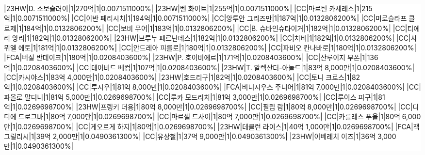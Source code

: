 |23HW|D. 소보슬러이|1|270억|1|0.0071511000%|
|23HW|벤 화이트|1|255억|1|0.0071511000%|
|CC|마르틴 카세레스|1|215억|1|0.0071511000%|
|CC|이반 페리시치|1|194억|1|0.0071511000%|
|CC|앙투안 그리즈만|1|187억|1|0.0132806200%|
|CC|미로슬라프 클로제|1|184억|1|0.0132806200%|
|CC|보비 무어|1|183억|1|0.0132806200%|
|CC|B. 슈바인슈타이거|1|182억|1|0.0132806200%|
|CC|티에리 앙리|1|182억|1|0.0132806200%|
|23HW|브루누 페르난데스|1|182억|1|0.0132806200%|
|CC|차비|1|182억|1|0.0132806200%|
|CC|사뮈엘 에토|1|181억|1|0.0132806200%|
|CC|안드레아 피를로|1|180억|1|0.0132806200%|
|CC|파비오 칸나바로|1|180억|1|0.0132806200%|
|FCA|버질 반데이크|1|180억|1|0.0208403600%|
|23HW|P. 호이비에르|1|171억|1|0.0208403600%|
|CC|잔루이지 부폰|1|136억|1|0.0208403600%|
|CC|데이비드 베컴|1|107억|1|0.0208403600%|
|23HW|T. 알렉산더-아놀드|1|83억 8,000만|1|0.0208403600%|
|CC|카시야스|1|83억 4,000만|1|0.0208403600%|
|23HW|호드리구|1|82억|1|0.0208403600%|
|CC|토니 크로스|1|82억|1|0.0208403600%|
|CC|루시우|1|81억 8,000만|1|0.0208403600%|
|FCA|비니시우스 주니어|1|81억 7,000만|1|0.0208403600%|
|CC|파올로 말디니|1|81억 5,000만|1|0.0269698700%|
|CC|루카 모드리치|1|81억 3,000만|1|0.0269698700%|
|CC|루이스 피구|1|81억|1|0.0269698700%|
|23HW|프렝키 더용|1|80억 8,000만|1|0.0269698700%|
|CC|필립 람|1|80억 8,000만|1|0.0269698700%|
|CC|디디에 드로그바|1|80억 7,000만|1|0.0269698700%|
|CC|마르셀 드사이|1|80억 7,000만|1|0.0269698700%|
|CC|카를레스 푸욜|1|80억 6,000만|1|0.0269698700%|
|CC|게오르게 하지|1|80억|1|0.0269698700%|
|23HW|데클런 라이스|1|40억 1,000만|1|0.0269698700%|
|FCA|잭 그릴리시|1|39억 2,000만|1|0.0490361300%|
|CC|유상철|1|37억 9,000만|1|0.0490361300%|
|23HW|이베레치 이즈|1|36억 3,000만|1|0.0490361300%|
